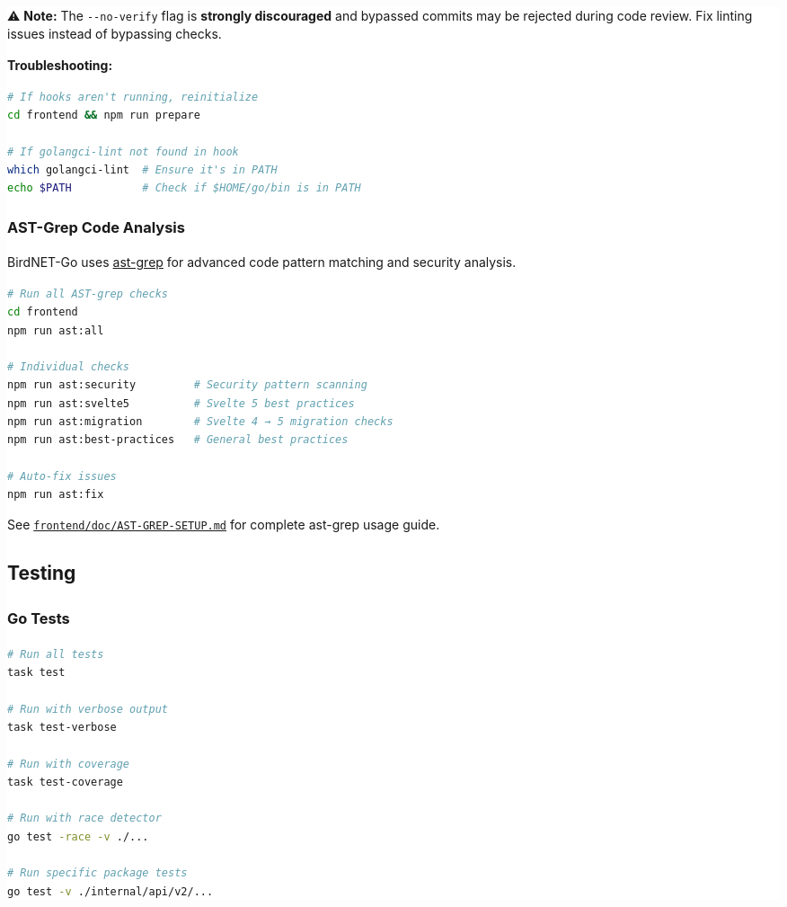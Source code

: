 ⚠️ **Note:** The `--no-verify` flag is **strongly discouraged** and bypassed commits may be rejected during code review. Fix linting issues instead of bypassing checks.

**Troubleshooting:**

```bash
# If hooks aren't running, reinitialize
cd frontend && npm run prepare

# If golangci-lint not found in hook
which golangci-lint  # Ensure it's in PATH
echo $PATH           # Check if $HOME/go/bin is in PATH
```

### AST-Grep Code Analysis

BirdNET-Go uses [ast-grep](https://ast-grep.github.io/) for advanced code pattern matching and security analysis.

```bash
# Run all AST-grep checks
cd frontend
npm run ast:all

# Individual checks
npm run ast:security         # Security pattern scanning
npm run ast:svelte5          # Svelte 5 best practices
npm run ast:migration        # Svelte 4 → 5 migration checks
npm run ast:best-practices   # General best practices

# Auto-fix issues
npm run ast:fix
```

See [`frontend/doc/AST-GREP-SETUP.md`](frontend/doc/AST-GREP-SETUP.md) for complete ast-grep usage guide.

## Testing

### Go Tests

```bash
# Run all tests
task test

# Run with verbose output
task test-verbose

# Run with coverage
task test-coverage

# Run with race detector
go test -race -v ./...

# Run specific package tests
go test -v ./internal/api/v2/...
```
